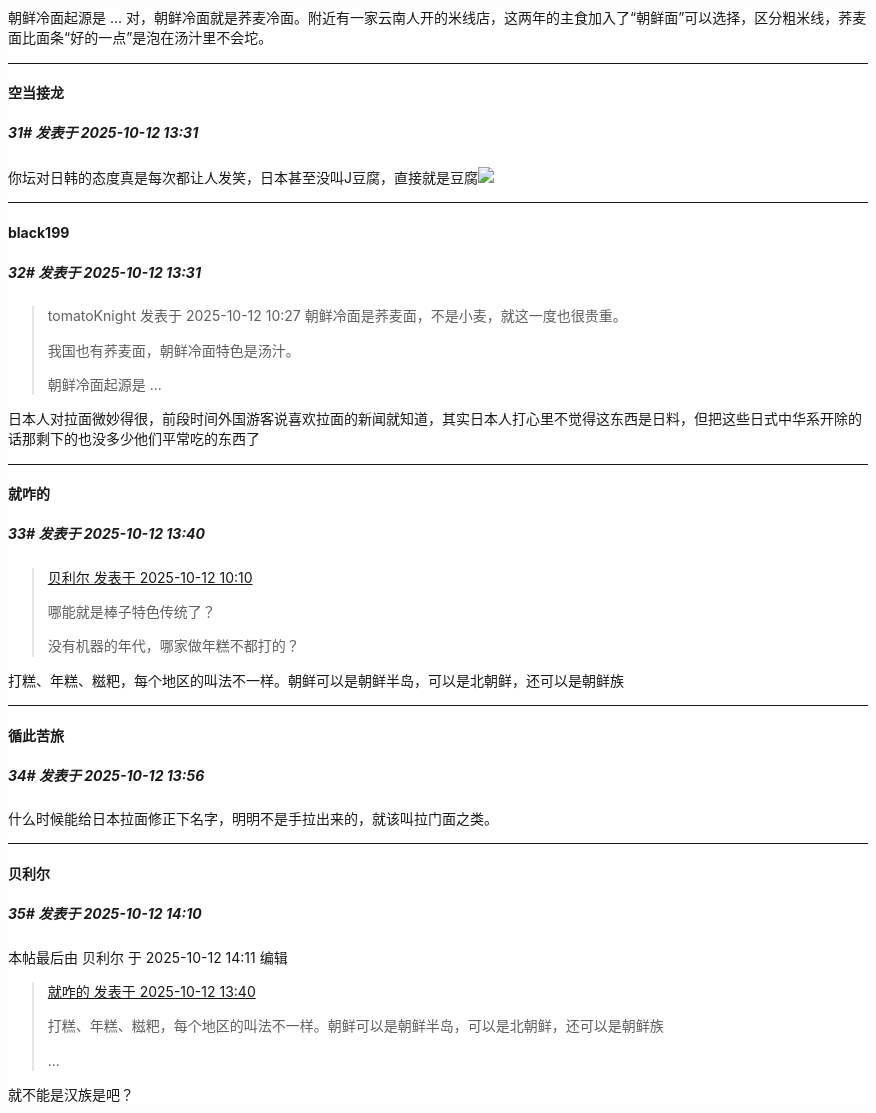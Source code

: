 朝鲜冷面起源是 ...</blockquote>
对，朝鲜冷面就是荞麦冷面。附近有一家云南人开的米线店，这两年的主食加入了“朝鲜面”可以选择，区分粗米线，荞麦面比面条“好的一点”是泡在汤汁里不会坨。

*****

####  空当接龙  
##### 31#       发表于 2025-10-12 13:31

你坛对日韩的态度真是每次都让人发笑，日本甚至没叫J豆腐，直接就是豆腐<img src="https://static.stage1st.com/image/smiley/face2017/220.png" referrerpolicy="no-referrer">

*****

####  black199  
##### 32#       发表于 2025-10-12 13:31

<blockquote>tomatoKnight 发表于 2025-10-12 10:27
朝鲜冷面是荞麦面，不是小麦，就这一度也很贵重。

我国也有荞麦面，朝鲜冷面特色是汤汁。

朝鲜冷面起源是 ...</blockquote>
日本人对拉面微妙得很，前段时间外国游客说喜欢拉面的新闻就知道，其实日本人打心里不觉得这东西是日料，但把这些日式中华系开除的话那剩下的也没多少他们平常吃的东西了

*****

####  就咋的  
##### 33#       发表于 2025-10-12 13:40

<blockquote><a href="httphttps://stage1st.com/2b/forum.php?mod=redirect&amp;goto=findpost&amp;pid=68558173&amp;ptid=2264215" target="_blank">贝利尔 发表于 2025-10-12 10:10</a>

哪能就是棒子特色传统了？

没有机器的年代，哪家做年糕不都打的？</blockquote>
打糕、年糕、糍粑，每个地区的叫法不一样。朝鲜可以是朝鲜半岛，可以是北朝鲜，还可以是朝鲜族

*****

####  循此苦旅  
##### 34#       发表于 2025-10-12 13:56

什么时候能给日本拉面修正下名字，明明不是手拉出来的，就该叫拉门面之类。

*****

####  贝利尔  
##### 35#       发表于 2025-10-12 14:10

 本帖最后由 贝利尔 于 2025-10-12 14:11 编辑 
<blockquote><a href="httphttps://stage1st.com/2b/forum.php?mod=redirect&amp;goto=findpost&amp;pid=68558949&amp;ptid=2264215" target="_blank">就咋的 发表于 2025-10-12 13:40</a>

打糕、年糕、糍粑，每个地区的叫法不一样。朝鲜可以是朝鲜半岛，可以是北朝鲜，还可以是朝鲜族

 ...</blockquote>
就不能是汉族是吧？

